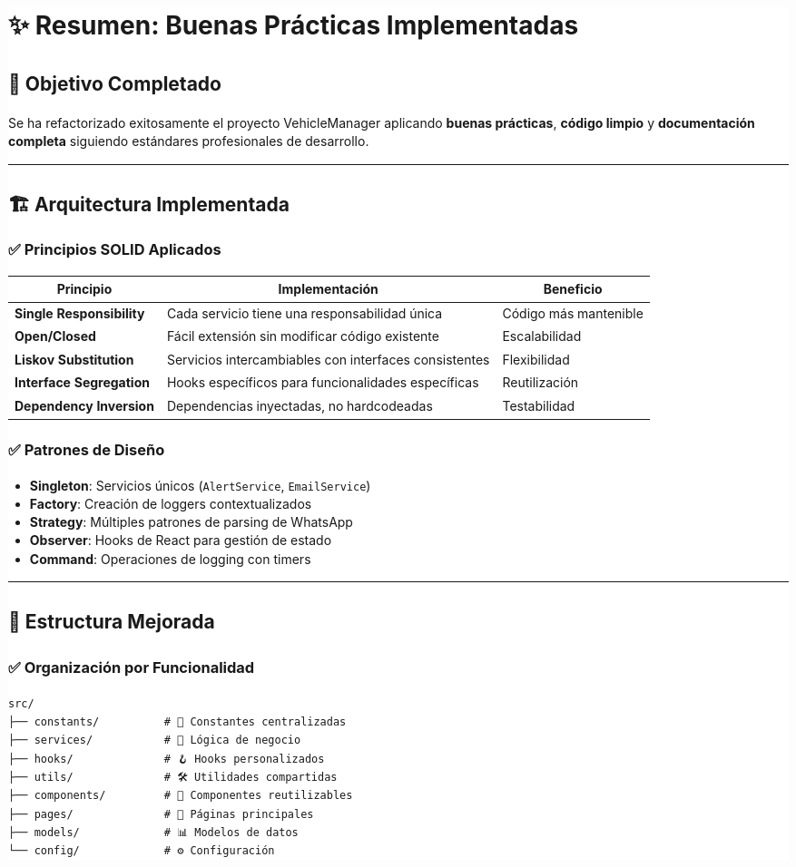 # ✨ Resumen: Buenas Prácticas Implementadas

## 🎯 **Objetivo Completado**

Se ha refactorizado exitosamente el proyecto VehicleManager aplicando **buenas prácticas**, **código limpio** y **documentación completa** siguiendo estándares profesionales de desarrollo.

---

## 🏗️ **Arquitectura Implementada**

### **✅ Principios SOLID Aplicados**

| Principio | Implementación | Beneficio |
|-----------|----------------|-----------|
| **Single Responsibility** | Cada servicio tiene una responsabilidad única | Código más mantenible |
| **Open/Closed** | Fácil extensión sin modificar código existente | Escalabilidad |
| **Liskov Substitution** | Servicios intercambiables con interfaces consistentes | Flexibilidad |
| **Interface Segregation** | Hooks específicos para funcionalidades específicas | Reutilización |
| **Dependency Inversion** | Dependencias inyectadas, no hardcodeadas | Testabilidad |

### **✅ Patrones de Diseño**

- **Singleton**: Servicios únicos (`AlertService`, `EmailService`)
- **Factory**: Creación de loggers contextualizados
- **Strategy**: Múltiples patrones de parsing de WhatsApp
- **Observer**: Hooks de React para gestión de estado
- **Command**: Operaciones de logging con timers

---

## 📁 **Estructura Mejorada**

### **✅ Organización por Funcionalidad**

```
src/
├── constants/          # 🎯 Constantes centralizadas
├── services/           # 🔧 Lógica de negocio
├── hooks/              # 🪝 Hooks personalizados
├── utils/              # 🛠️ Utilidades compartidas
├── components/         # 🧩 Componentes reutilizables
├── pages/              # 📄 Páginas principales
├── models/             # 📊 Modelos de datos
└── config/             # ⚙️ Configuración
```
